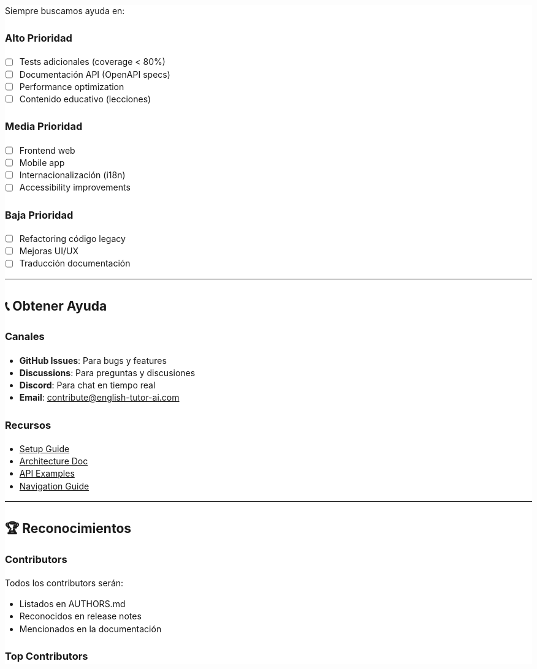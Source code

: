 Siempre buscamos ayuda en:

### Alto Prioridad
- [ ] Tests adicionales (coverage < 80%)
- [ ] Documentación API (OpenAPI specs)
- [ ] Performance optimization
- [ ] Contenido educativo (lecciones)

### Media Prioridad
- [ ] Frontend web
- [ ] Mobile app
- [ ] Internacionalización (i18n)
- [ ] Accessibility improvements

### Baja Prioridad
- [ ] Refactoring código legacy
- [ ] Mejoras UI/UX
- [ ] Traducción documentación

---

## 📞 Obtener Ayuda

### Canales

- **GitHub Issues**: Para bugs y features
- **Discussions**: Para preguntas y discusiones
- **Discord**: Para chat en tiempo real
- **Email**: contribute@english-tutor-ai.com

### Recursos

- [Setup Guide](SETUP_GUIDE.md)
- [Architecture Doc](PROYECTO_FINAL_ENGLISH_TUTOR.md)
- [API Examples](API_EXAMPLES.md)
- [Navigation Guide](GUIA_NAVEGACION.md)

---

## 🏆 Reconocimientos

### Contributors

Todos los contributors serán:
- Listados en AUTHORS.md
- Reconocidos en release notes
- Mencionados en la documentación

### Top Contributors
